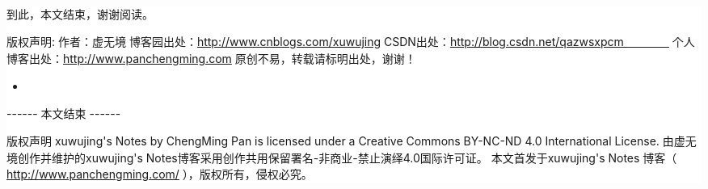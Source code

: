 到此，本文结束，谢谢阅读。

版权声明:
作者：虚无境
博客园出处：http://www.cnblogs.com/xuwujing
CSDN出处：http://blog.csdn.net/qazwsxpcm　　　　
个人博客出处：http://www.panchengming.com
原创不易，转载请标明出处，谢谢！

+
------ 本文结束 ------

版权声明 
xuwujing's Notes by ChengMing Pan is licensed under a Creative Commons BY-NC-ND 4.0 International License.
由虚无境创作并维护的xuwujing's Notes博客采用创作共用保留署名-非商业-禁止演绎4.0国际许可证。
本文首发于xuwujing's Notes 博客（ http://www.panchengming.com/ ），版权所有，侵权必究。
